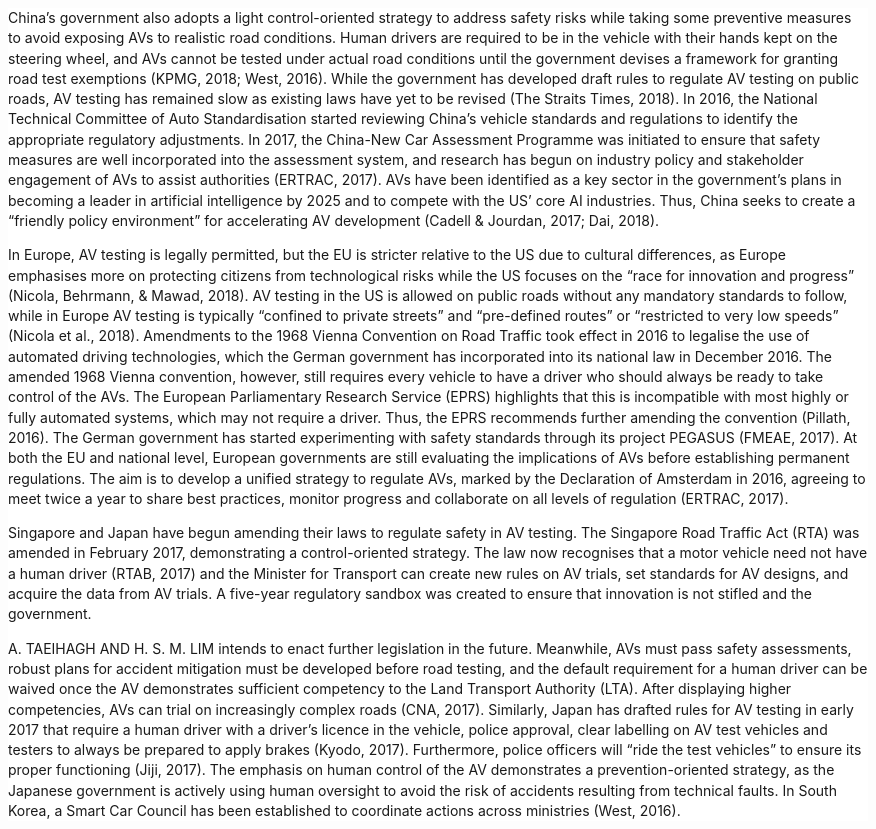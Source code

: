 China’s government also adopts a light control-oriented strategy to address safety risks while taking some preventive measures to avoid exposing AVs to realistic road conditions. Human drivers are required to be in the vehicle with their hands kept on the steering wheel, and AVs cannot be tested under actual road conditions until the government devises a framework for granting road test exemptions (KPMG, 2018; West, 2016). While the government has developed draft rules to regulate AV testing on public roads, AV testing has remained slow as existing laws have yet to be revised (The Straits Times, 2018). In 2016, the National Technical Committee of Auto Standardisation started reviewing China’s vehicle standards and regulations to identify the appropriate regulatory adjustments. In 2017, the China-New Car Assessment Programme was initiated to ensure that safety measures are well incorporated into the assessment system, and research has begun on industry policy and stakeholder engagement of AVs to assist authorities (ERTRAC, 2017). AVs have been identified as a key sector in the government’s plans in becoming a leader in artificial intelligence by 2025 and to compete with the US’ core AI industries. Thus, China seeks to create a “friendly policy environment” for accelerating AV development (Cadell & Jourdan, 2017; Dai, 2018).

In Europe, AV testing is legally permitted, but the EU is stricter relative to the US due to cultural differences, as Europe emphasises more on protecting citizens from technological risks while the US focuses on the “race for innovation and progress” (Nicola, Behrmann, & Mawad, 2018). AV testing in the US is allowed on public roads without any mandatory standards to follow, while in Europe AV testing is typically “confined to private streets” and “pre-defined routes” or “restricted to very low speeds” (Nicola et al., 2018). Amendments to the 1968 Vienna Convention on Road Traffic took effect in 2016 to legalise the use of automated driving technologies, which the German government has incorporated into its national law in December 2016. The amended 1968 Vienna convention, however, still requires every vehicle to have a driver who should always be ready to take control of the AVs. The European Parliamentary Research Service (EPRS) highlights that this is incompatible with most highly or fully automated systems, which may not require a driver. Thus, the EPRS recommends further amending the convention (Pillath, 2016). The German government has started experimenting with safety standards through its project PEGASUS (FMEAE, 2017). At both the EU and national level, European governments are still evaluating the implications of AVs before establishing permanent regulations. The aim is to develop a unified strategy to regulate AVs, marked by the Declaration of Amsterdam in 2016, agreeing to meet twice a year to share best practices, monitor progress and collaborate on all levels of regulation (ERTRAC, 2017).

Singapore and Japan have begun amending their laws to regulate safety in AV testing. The Singapore Road Traffic Act (RTA) was amended in February 2017, demonstrating a control-oriented strategy. The law now recognises that a motor vehicle need not have a human driver (RTAB, 2017) and the Minister for Transport can create new rules on AV trials, set standards for AV designs, and acquire the data from AV trials. A five-year regulatory sandbox was created to ensure that innovation is not stifled and the government.

A. TAEIHAGH AND H. S. M. LIM intends to enact further legislation in the future. Meanwhile, AVs must pass safety assessments, robust plans for accident mitigation must be developed before road testing, and the default requirement for a human driver can be waived once the AV demonstrates sufficient competency to the Land Transport Authority (LTA). After displaying higher competencies, AVs can trial on increasingly complex roads (CNA, 2017). Similarly, Japan has drafted rules for AV testing in early 2017 that require a human driver with a driver’s licence in the vehicle, police approval, clear labelling on AV test vehicles and testers to always be prepared to apply brakes (Kyodo, 2017). Furthermore, police officers will “ride the test vehicles” to ensure its proper functioning (Jiji, 2017). The emphasis on human control of the AV demonstrates a prevention-oriented strategy, as the Japanese government is actively using human oversight to avoid the risk of accidents resulting from technical faults. In South Korea, a Smart Car Council has been established to coordinate actions across ministries (West, 2016).
